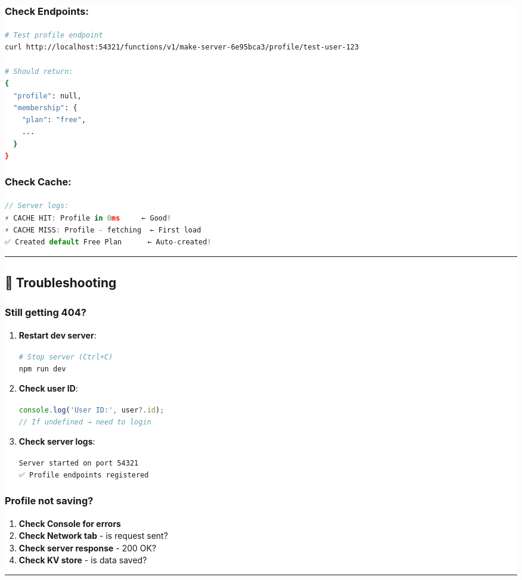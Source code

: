 ### Check Endpoints:

```bash
# Test profile endpoint
curl http://localhost:54321/functions/v1/make-server-6e95bca3/profile/test-user-123

# Should return:
{
  "profile": null,
  "membership": {
    "plan": "free",
    ...
  }
}
```

### Check Cache:

```typescript
// Server logs:
⚡ CACHE HIT: Profile in 0ms     ← Good!
⚡ CACHE MISS: Profile - fetching  ← First load
✅ Created default Free Plan      ← Auto-created!
```

---

## 🐛 Troubleshooting

### Still getting 404?

1. **Restart dev server**:
   ```bash
   # Stop server (Ctrl+C)
   npm run dev
   ```

2. **Check user ID**:
   ```typescript
   console.log('User ID:', user?.id);
   // If undefined → need to login
   ```

3. **Check server logs**:
   ```
   Server started on port 54321
   ✅ Profile endpoints registered
   ```

### Profile not saving?

1. **Check Console for errors**
2. **Check Network tab** - is request sent?
3. **Check server response** - 200 OK?
4. **Check KV store** - is data saved?

---